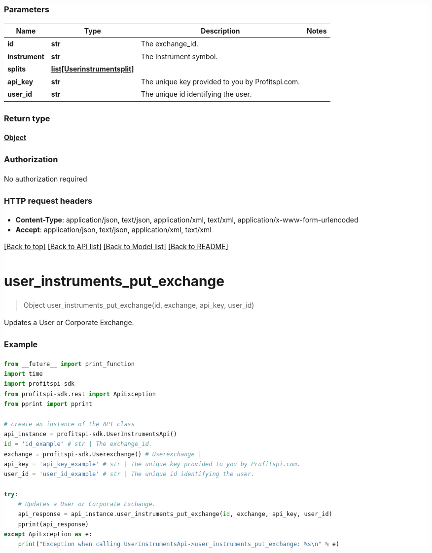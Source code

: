### Parameters

Name | Type | Description  | Notes
------------- | ------------- | ------------- | -------------
 **id** | **str**| The exchange_id. | 
 **instrument** | **str**| The Instrument symbol. | 
 **splits** | [**list[Userinstrumentsplit]**](Userinstrumentsplit.md)|  | 
 **api_key** | **str**| The unique key provided to you by Profitspi.com. | 
 **user_id** | **str**| The unique id identifying the user. | 

### Return type

[**Object**](Object.md)

### Authorization

No authorization required

### HTTP request headers

 - **Content-Type**: application/json, text/json, application/xml, text/xml, application/x-www-form-urlencoded
 - **Accept**: application/json, text/json, application/xml, text/xml

[[Back to top]](#) [[Back to API list]](../README.md#documentation-for-api-endpoints) [[Back to Model list]](../README.md#documentation-for-models) [[Back to README]](../README.md)

# **user_instruments_put_exchange**
> Object user_instruments_put_exchange(id, exchange, api_key, user_id)

Updates a User or Corporate Exchange.

### Example
```python
from __future__ import print_function
import time
import profitspi-sdk
from profitspi-sdk.rest import ApiException
from pprint import pprint

# create an instance of the API class
api_instance = profitspi-sdk.UserInstrumentsApi()
id = 'id_example' # str | The exchange_id.
exchange = profitspi-sdk.Userexchange() # Userexchange | 
api_key = 'api_key_example' # str | The unique key provided to you by Profitspi.com.
user_id = 'user_id_example' # str | The unique id identifying the user.

try:
    # Updates a User or Corporate Exchange.
    api_response = api_instance.user_instruments_put_exchange(id, exchange, api_key, user_id)
    pprint(api_response)
except ApiException as e:
    print("Exception when calling UserInstrumentsApi->user_instruments_put_exchange: %s\n" % e)
```
